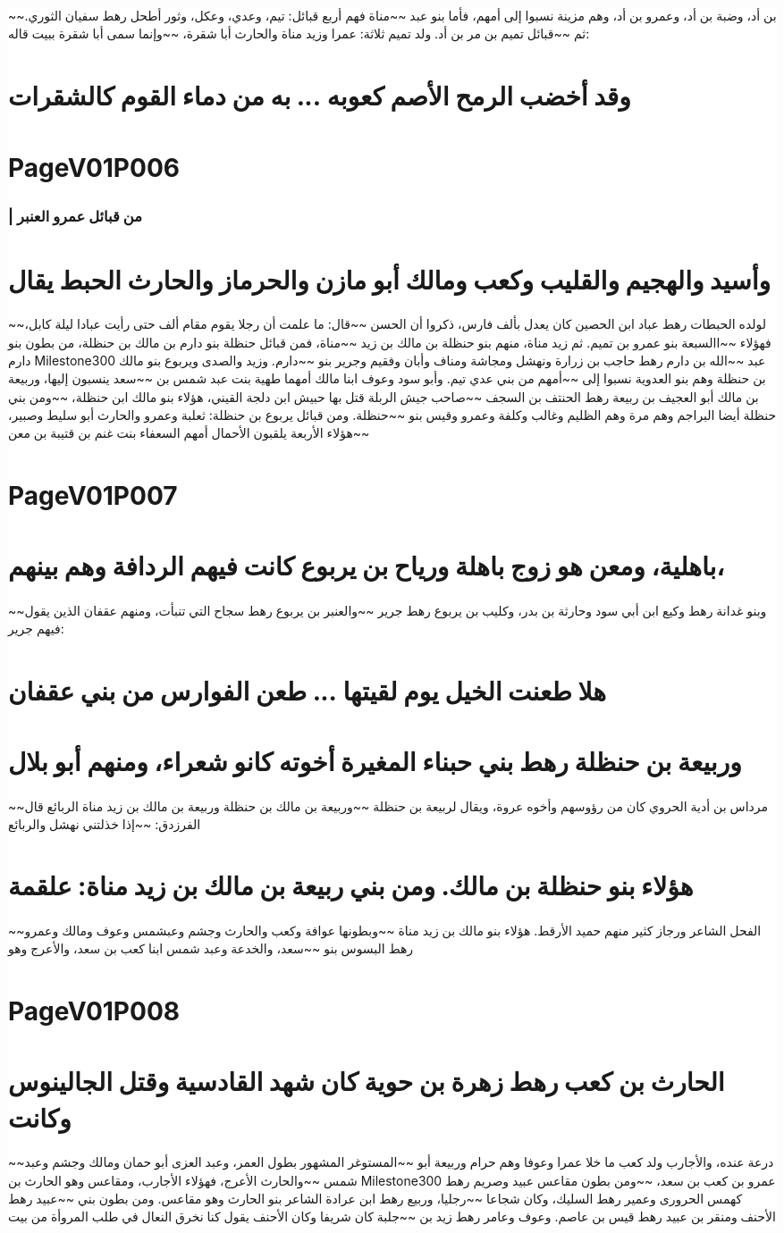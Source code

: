 ~~بن أد، وضبة بن أد، وعمرو بن أد، وهم مزينة نسبوا إلى أمهم، فأما بنو عبد
~~مناة فهم أربع قبائل: تيم، وعدي، وعكل، وثور أطحل رهط سفيان الثوري. ثم
~~قبائل تميم بن مر بن أد. ولد تميم ثلاثة: عمرا وزيد مناة والحارث أبا شقرة،
~~وإنما سمى أبا شقرة ببيت قاله:
# وقد أخضب الرمح الأصم كعوبه ... به من دماء القوم كالشقرات
# PageV01P006
### | من قبائل عمرو العنبر
# وأسيد والهجيم والقليب وكعب ومالك أبو مازن والحرماز والحارث الحبط يقال
~~لولده الحبطات رهط عباد ابن الحصين كان يعدل بألف فارس، ذكروا أن الحسن
~~قال: ما علمت أن رجلا يقوم مقام ألف حتى رأيت عبادا ليلة كابل، فهؤلاء
~~االسبعة بنو عمرو بن تميم. ثم زيد مناة، منهم بنو حنظلة بن مالك بن زيد
~~مناة، فمن قبائل حنظلة بنو دارم بن مالك بن حنظلة، من بطون بنو دارم Milestone300 عبد
~~الله بن دارم رهط حاجب بن زرارة ونهشل ومجاشة ومناف وأبان وفقيم وجرير بنو
~~دارم. وزيد والصدى ويربوع بنو مالك بن حنظلة وهم بنو العدوية نسبوا إلى
~~أمهم من بني عدي تيم. وأبو سود وعوف ابنا مالك أمهما طهية بنت عبد شمس بن
~~سعد ينسبون إليها، وربيعة بن مالك أبو العجيف بن ربيعة رهط الحنتف بن السجف
~~صاحب جيش الربلة قتل بها حبيش ابن دلجة القيني، هؤلاء بنو مالك ابن حنظلة،
~~ومن بني حنظلة أيضا البراجم وهم مرة وهم الظليم وغالب وكلفة وعمرو وقيس بنو
~~حنظلة. ومن قبائل يربوع بن حنظلة: ثعلبة وعمرو والحارث أبو سليط وصبير،
~~هؤلاء الأربعة يلقبون الأحمال أمهم السعفاء بنت غنم بن قتيبة بن معن
# PageV01P007
# باهلية، ومعن هو زوج باهلة ورياح بن يربوع كانت فيهم الردافة وهم بينهم،
~~وبنو غدانة رهط وكيع ابن أبي سود وحارثة بن بدر، وكليب بن يربوع رهط جرير
~~والعنبر بن يربوع رهط سجاح التي تنبأت، ومنهم عقفان الذين يقول فيهم جرير:
# هلا طعنت الخيل يوم لقيتها ... طعن الفوارس من بني عقفان
# وربيعة بن حنظلة رهط بني حبناء المغيرة أخوته كانو شعراء، ومنهم أبو بلال
~~مرداس بن أدية الحروي كان من رؤوسهم وأخوه عروة، ويقال لربيعة بن حنظلة
~~وربيعة بن مالك بن حنظلة وربيعة بن مالك بن زيد مناة الربائع قال الفرزدق:
~~إذا خذلتني نهشل والربائع
# هؤلاء بنو حنظلة بن مالك. ومن بني ربيعة بن مالك بن زيد مناة: علقمة
~~الفحل الشاعر ورجاز كثير منهم حميد الأرقط. هؤلاء بنو مالك بن زيد مناة
~~وبطونها عوافة وكعب والحارث وجشم وعبشمس وعوف ومالك وعمرو رهط البسوس بنو
~~سعد، والخدعة وعبد شمس ابنا كعب بن سعد، والأعرج وهو
# PageV01P008
# الحارث بن كعب رهط زهرة بن حوية كان شهد القادسية وقتل الجالينوس وكانت
~~درعة عنده، والأجارب ولد كعب ما خلا عمرا وعوفا وهم حرام وربيعة أبو
~~المستوغر المشهور بطول العمر، وعبد العزى أبو حمان ومالك وجشم وعبد شمس
~~والحارث الأعرج، فهؤلاء الأجارب، ومقاعس وهو الحارث بن Milestone300 عمرو بن كعب بن سعد،
~~ومن بطون مقاعس عبيد وصريم رهط كهمس الحرورى وعمير رهط السليك، وكان شجاعا
~~رجليا، وربيع رهط ابن عرادة الشاعر بنو الحارث وهو مقاعس. ومن بطون بني
~~عبيد رهط الأحنف ومنقر بن عبيد رهط قيس بن عاصم. وعوف وعامر رهط زيد بن
~~جلبة كان شريفا وكان الأحنف يقول كنا نخرق النعال في طلب المروأة من بيت